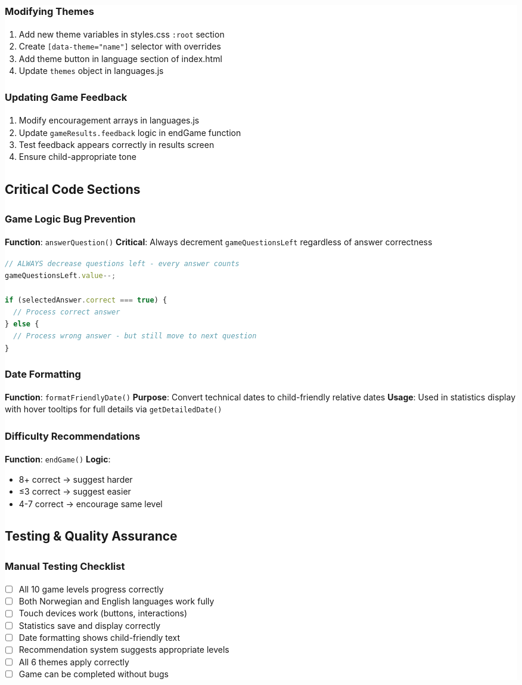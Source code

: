 ### Modifying Themes
1. Add new theme variables in styles.css `:root` section
2. Create `[data-theme="name"]` selector with overrides
3. Add theme button in language section of index.html
4. Update `themes` object in languages.js

### Updating Game Feedback
1. Modify encouragement arrays in languages.js
2. Update `gameResults.feedback` logic in endGame function
3. Test feedback appears correctly in results screen
4. Ensure child-appropriate tone

## Critical Code Sections

### Game Logic Bug Prevention
**Function**: `answerQuestion()`
**Critical**: Always decrement `gameQuestionsLeft` regardless of answer correctness
```javascript
// ALWAYS decrease questions left - every answer counts
gameQuestionsLeft.value--;

if (selectedAnswer.correct === true) {
  // Process correct answer
} else {
  // Process wrong answer - but still move to next question
}
```

### Date Formatting
**Function**: `formatFriendlyDate()`
**Purpose**: Convert technical dates to child-friendly relative dates
**Usage**: Used in statistics display with hover tooltips for full details via `getDetailedDate()`

### Difficulty Recommendations
**Function**: `endGame()` 
**Logic**: 
- 8+ correct → suggest harder
- ≤3 correct → suggest easier  
- 4-7 correct → encourage same level

## Testing & Quality Assurance

### Manual Testing Checklist
- [ ] All 10 game levels progress correctly
- [ ] Both Norwegian and English languages work fully
- [ ] Touch devices work (buttons, interactions)
- [ ] Statistics save and display correctly
- [ ] Date formatting shows child-friendly text
- [ ] Recommendation system suggests appropriate levels
- [ ] All 6 themes apply correctly
- [ ] Game can be completed without bugs
